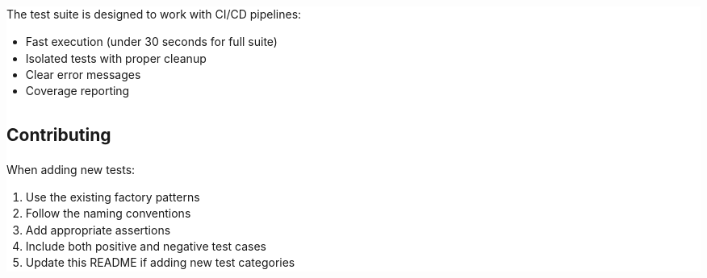 The test suite is designed to work with CI/CD pipelines:
- Fast execution (under 30 seconds for full suite)
- Isolated tests with proper cleanup
- Clear error messages
- Coverage reporting

## Contributing

When adding new tests:
1. Use the existing factory patterns
2. Follow the naming conventions
3. Add appropriate assertions
4. Include both positive and negative test cases
5. Update this README if adding new test categories 